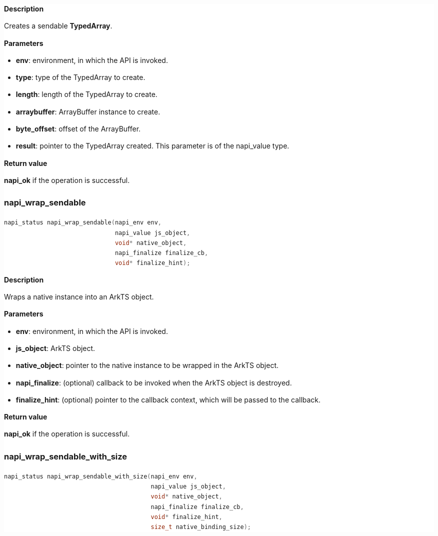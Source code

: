 **Description**

Creates a sendable **TypedArray**.

**Parameters**

- **env**: environment, in which the API is invoked.

- **type**: type of the TypedArray to create.

- **length**: length of the TypedArray to create.

- **arraybuffer**: ArrayBuffer instance to create.

- **byte_offset**: offset of the ArrayBuffer.

- **result**: pointer to the TypedArray created. This parameter is of the napi_value type.

**Return value**

**napi_ok** if the operation is successful.

### napi_wrap_sendable

```cpp
napi_status napi_wrap_sendable(napi_env env,
                               napi_value js_object,
                               void* native_object,
                               napi_finalize finalize_cb,
                               void* finalize_hint);
```

**Description**

Wraps a native instance into an ArkTS object.

**Parameters**

- **env**: environment, in which the API is invoked.

- **js_object**: ArkTS object.

- **native_object**: pointer to the native instance to be wrapped in the ArkTS object.

- **napi_finalize**: (optional) callback to be invoked when the ArkTS object is destroyed.

- **finalize_hint**: (optional) pointer to the callback context, which will be passed to the callback.

**Return value**

**napi_ok** if the operation is successful.

### napi_wrap_sendable_with_size

```cpp
napi_status napi_wrap_sendable_with_size(napi_env env,
                                         napi_value js_object,
                                         void* native_object,
                                         napi_finalize finalize_cb,
                                         void* finalize_hint,
                                         size_t native_binding_size);
```
